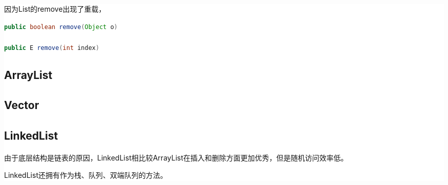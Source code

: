 因为List的remove出现了重载，

```java
public boolean remove(Object o)

public E remove(int index)
```

## ArrayList

## Vector

## LinkedList

由于底层结构是链表的原因，LinkedList相比较ArrayList在插入和删除方面更加优秀，但是随机访问效率低。

LinkedList还拥有作为栈、队列、双端队列的方法。

